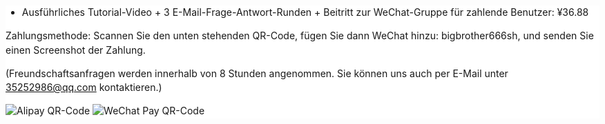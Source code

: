 - Ausführliches Tutorial-Video + 3 E-Mail-Frage-Antwort-Runden + Beitritt zur WeChat-Gruppe für zahlende Benutzer: ¥36.88

Zahlungsmethode: Scannen Sie den unten stehenden QR-Code, fügen Sie dann WeChat hinzu: bigbrother666sh, und senden Sie einen Screenshot der Zahlung.

(Freundschaftsanfragen werden innerhalb von 8 Stunden angenommen. Sie können uns auch per E-Mail unter 35252986@qq.com kontaktieren.)

<img src="alipay.png" alt="Alipay QR-Code" width="300">      <img src="weixinpay.jpg" alt="WeChat Pay QR-Code" width="300"> 